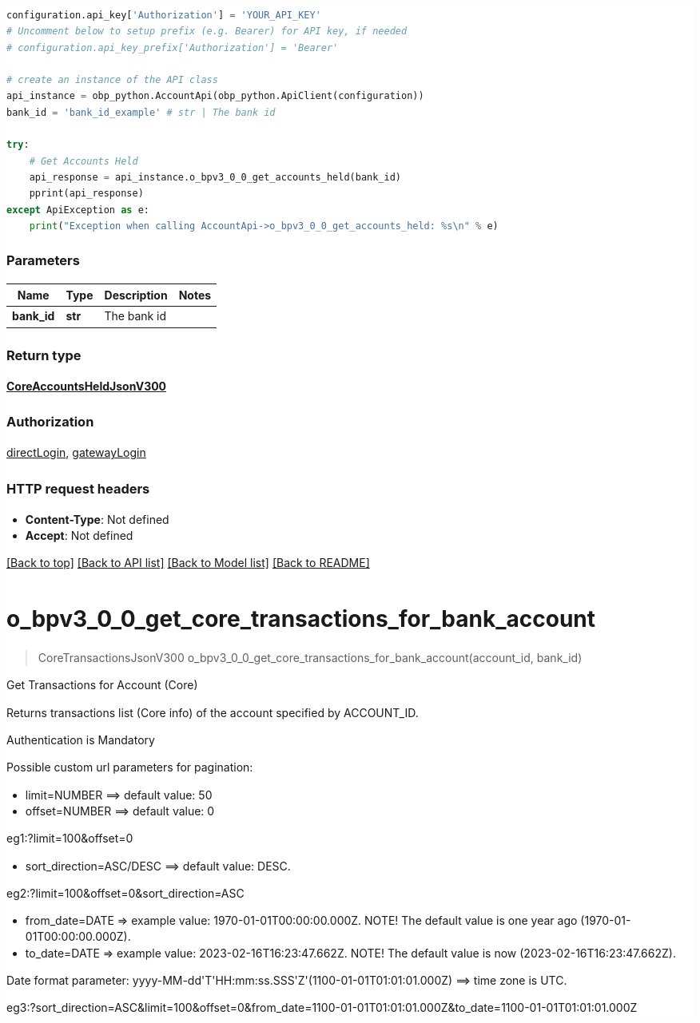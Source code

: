 ```python
configuration.api_key['Authorization'] = 'YOUR_API_KEY'
# Uncomment below to setup prefix (e.g. Bearer) for API key, if needed
# configuration.api_key_prefix['Authorization'] = 'Bearer'

# create an instance of the API class
api_instance = obp_python.AccountApi(obp_python.ApiClient(configuration))
bank_id = 'bank_id_example' # str | The bank id

try:
    # Get Accounts Held
    api_response = api_instance.o_bpv3_0_0_get_accounts_held(bank_id)
    pprint(api_response)
except ApiException as e:
    print("Exception when calling AccountApi->o_bpv3_0_0_get_accounts_held: %s\n" % e)
```

### Parameters

Name | Type | Description  | Notes
------------- | ------------- | ------------- | -------------
 **bank_id** | **str**| The bank id | 

### Return type

[**CoreAccountsHeldJsonV300**](CoreAccountsHeldJsonV300.md)

### Authorization

[directLogin](../README.md#directLogin), [gatewayLogin](../README.md#gatewayLogin)

### HTTP request headers

 - **Content-Type**: Not defined
 - **Accept**: Not defined

[[Back to top]](#) [[Back to API list]](../README.md#documentation-for-api-endpoints) [[Back to Model list]](../README.md#documentation-for-models) [[Back to README]](../README.md)

# **o_bpv3_0_0_get_core_transactions_for_bank_account**
> CoreTransactionsJsonV300 o_bpv3_0_0_get_core_transactions_for_bank_account(account_id, bank_id)

Get Transactions for Account (Core)

<p>Returns transactions list (Core info) of the account specified by ACCOUNT_ID.</p><p>Authentication is Mandatory</p><p>Possible custom url parameters for pagination:</p><ul><li>limit=NUMBER ==&gt; default value: 50</li><li>offset=NUMBER ==&gt; default value: 0</li></ul><p>eg1:?limit=100&amp;offset=0</p><ul><li>sort_direction=ASC/DESC ==&gt; default value: DESC.</li></ul><p>eg2:?limit=100&amp;offset=0&amp;sort_direction=ASC</p><ul><li>from_date=DATE =&gt; example value: 1970-01-01T00:00:00.000Z. NOTE! The default value is one year ago (1970-01-01T00:00:00.000Z).</li><li>to_date=DATE =&gt; example value: 2023-02-16T16:23:47.662Z. NOTE! The default value is now (2023-02-16T16:23:47.662Z).</li></ul><p>Date format parameter: yyyy-MM-dd'T'HH:mm:ss.SSS'Z'(1100-01-01T01:01:01.000Z) ==&gt; time zone is UTC.</p><p>eg3:?sort_direction=ASC&amp;limit=100&amp;offset=0&amp;from_date=1100-01-01T01:01:01.000Z&amp;to_date=1100-01-01T01:01:01.000Z</p>
